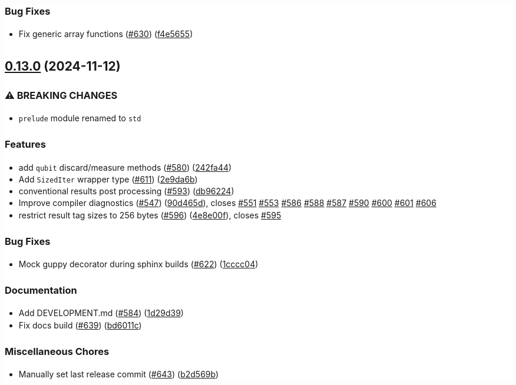 
### Bug Fixes

* Fix generic array functions ([#630](https://github.com/CQCL/guppylang/issues/630)) ([f4e5655](https://github.com/CQCL/guppylang/commit/f4e5655e0a85d773ec21fc4a9f7a6c23263dae0a))

## [0.13.0](https://github.com/CQCL/guppylang/compare/v0.12.2...v0.13.0) (2024-11-12)


### ⚠ BREAKING CHANGES

* `prelude` module renamed to `std`

### Features

* add `qubit` discard/measure methods ([#580](https://github.com/CQCL/guppylang/issues/580)) ([242fa44](https://github.com/CQCL/guppylang/commit/242fa44f45e676e81efd5df48de9fc80fe0ea516))
* Add `SizedIter` wrapper type ([#611](https://github.com/CQCL/guppylang/issues/611)) ([2e9da6b](https://github.com/CQCL/guppylang/commit/2e9da6be24de499f059c3cdb7553604cb9373ca0))
* conventional results post processing ([#593](https://github.com/CQCL/guppylang/issues/593)) ([db96224](https://github.com/CQCL/guppylang/commit/db962243670fea4987ef842c67a59f560f08f72a))
* Improve compiler diagnostics ([#547](https://github.com/CQCL/guppylang/issues/547)) ([90d465d](https://github.com/CQCL/guppylang/commit/90d465d87bdde777302381367598812e37c501e7)), closes [#551](https://github.com/CQCL/guppylang/issues/551) [#553](https://github.com/CQCL/guppylang/issues/553) [#586](https://github.com/CQCL/guppylang/issues/586) [#588](https://github.com/CQCL/guppylang/issues/588) [#587](https://github.com/CQCL/guppylang/issues/587) [#590](https://github.com/CQCL/guppylang/issues/590) [#600](https://github.com/CQCL/guppylang/issues/600) [#601](https://github.com/CQCL/guppylang/issues/601) [#606](https://github.com/CQCL/guppylang/issues/606)
* restrict result tag sizes to 256 bytes ([#596](https://github.com/CQCL/guppylang/issues/596)) ([4e8e00f](https://github.com/CQCL/guppylang/commit/4e8e00ffe733b1b65055f2355d6a538334449e6d)), closes [#595](https://github.com/CQCL/guppylang/issues/595)


### Bug Fixes

* Mock guppy decorator during sphinx builds ([#622](https://github.com/CQCL/guppylang/issues/622)) ([1cccc04](https://github.com/CQCL/guppylang/commit/1cccc04c54c3c3f38e1e2c1ce828935091e07cad))


### Documentation

* Add DEVELOPMENT.md ([#584](https://github.com/CQCL/guppylang/issues/584)) ([1d29d39](https://github.com/CQCL/guppylang/commit/1d29d393206484324835764e89dff7a39c83b3f9))
* Fix docs build ([#639](https://github.com/CQCL/guppylang/issues/639)) ([bd6011c](https://github.com/CQCL/guppylang/commit/bd6011cd0e7817fbac24a1b28a8d33ea93c92bef))


### Miscellaneous Chores

* Manually set last release commit ([#643](https://github.com/CQCL/guppylang/issues/643)) ([b2d569b](https://github.com/CQCL/guppylang/commit/b2d569b19ac0001841bdd2c326447dbeee40d20c))

